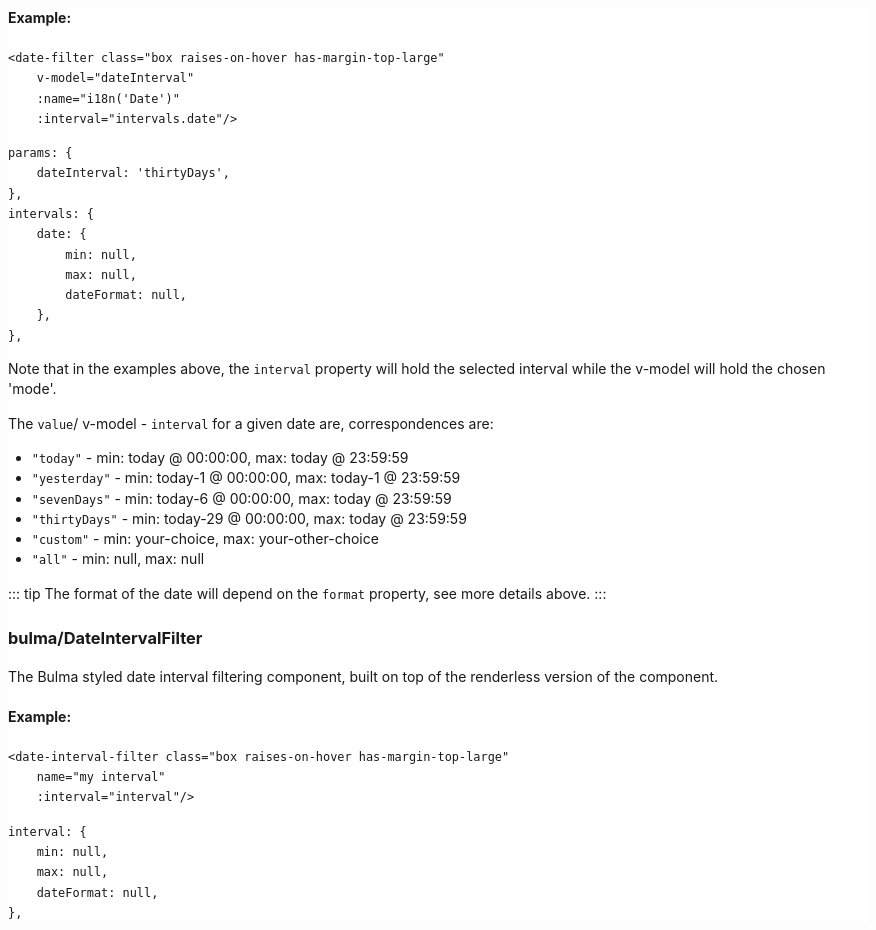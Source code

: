 #### Example:

```vue
<date-filter class="box raises-on-hover has-margin-top-large"
    v-model="dateInterval"
    :name="i18n('Date')"
    :interval="intervals.date"/>
```

```vue
params: {
    dateInterval: 'thirtyDays',
},
intervals: {
    date: {
        min: null,
        max: null,
        dateFormat: null,
    },
},
```

Note that in the examples above, the `interval` property will hold the selected
interval while the v-model will hold the chosen 'mode'.

The `value`/ v-model - `interval` for a given date are, correspondences are:
- `"today"` - min: today @ 00:00:00, max: today @ 23:59:59 
- `"yesterday"` - min: today-1 @ 00:00:00, max: today-1 @ 23:59:59 
- `"sevenDays"` - min: today-6 @ 00:00:00, max: today @ 23:59:59 
- `"thirtyDays"` - min: today-29 @ 00:00:00, max: today @ 23:59:59 
- `"custom"` - min: your-choice, max: your-other-choice 
- `"all"` - min: null, max: null

::: tip
The format of the date will depend on the `format` property, see more details above. 
:::

### bulma/DateIntervalFilter

The Bulma styled date interval filtering component, built on top of the renderless version of the component.

#### Example:
```vue
<date-interval-filter class="box raises-on-hover has-margin-top-large"
    name="my interval"
    :interval="interval"/>
```

```vue
interval: {
    min: null,
    max: null,
    dateFormat: null,
},
```
